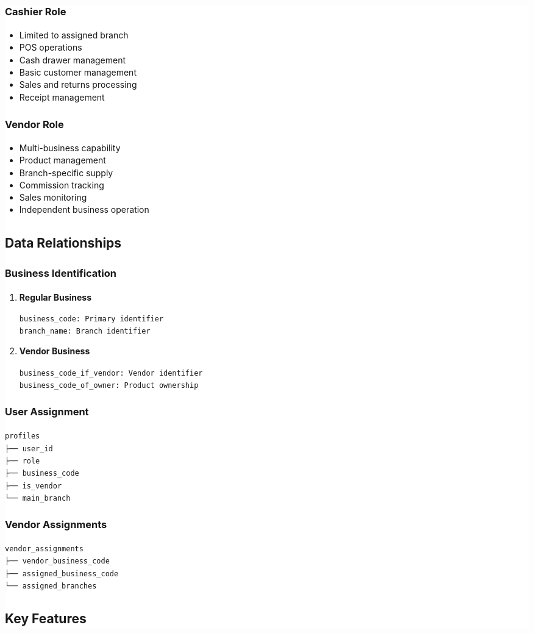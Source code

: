 ### Cashier Role
- Limited to assigned branch
- POS operations
- Cash drawer management
- Basic customer management
- Sales and returns processing
- Receipt management

### Vendor Role
- Multi-business capability
- Product management
- Branch-specific supply
- Commission tracking
- Sales monitoring
- Independent business operation

## Data Relationships

### Business Identification
1. **Regular Business**
   ```
   business_code: Primary identifier
   branch_name: Branch identifier
   ```

2. **Vendor Business**
   ```
   business_code_if_vendor: Vendor identifier
   business_code_of_owner: Product ownership
   ```

### User Assignment
```
profiles
├── user_id
├── role
├── business_code
├── is_vendor
└── main_branch
```

### Vendor Assignments
```
vendor_assignments
├── vendor_business_code
├── assigned_business_code
└── assigned_branches
```

## Key Features

